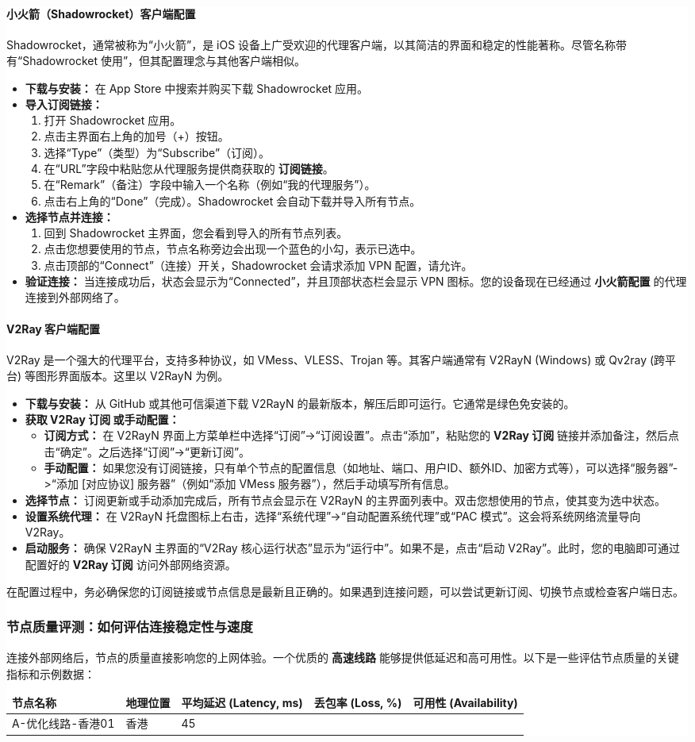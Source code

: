 <h4>小火箭（Shadowrocket）客户端配置</h4>
<p>Shadowrocket，通常被称为“小火箭”，是 iOS 设备上广受欢迎的代理客户端，以其简洁的界面和稳定的性能著称。尽管名称带有“Shadowrocket 使用”，但其配置理念与其他客户端相似。</p>
<ul>
    <li><strong>下载与安装：</strong> 在 App Store 中搜索并购买下载 Shadowrocket 应用。</li>
    <li><strong>导入订阅链接：</strong>
        <ol>
            <li>打开 Shadowrocket 应用。</li>
            <li>点击主界面右上角的加号（+）按钮。</li>
            <li>选择“Type”（类型）为“Subscribe”（订阅）。</li>
            <li>在“URL”字段中粘贴您从代理服务提供商获取的 <strong>订阅链接</strong>。</li>
            <li>在“Remark”（备注）字段中输入一个名称（例如“我的代理服务”）。</li>
            <li>点击右上角的“Done”（完成）。Shadowrocket 会自动下载并导入所有节点。</li>
        </ol>
    </li>
    <li><strong>选择节点并连接：</strong>
        <ol>
            <li>回到 Shadowrocket 主界面，您会看到导入的所有节点列表。</li>
            <li>点击您想要使用的节点，节点名称旁边会出现一个蓝色的小勾，表示已选中。</li>
            <li>点击顶部的“Connect”（连接）开关，Shadowrocket 会请求添加 VPN 配置，请允许。</li>
        </ol>
    </li>
    <li><strong>验证连接：</strong> 当连接成功后，状态会显示为“Connected”，并且顶部状态栏会显示 VPN 图标。您的设备现在已经通过 <strong>小火箭配置</strong> 的代理连接到外部网络了。</li>
</ul>

<h4>V2Ray 客户端配置</h4>
<p>V2Ray 是一个强大的代理平台，支持多种协议，如 VMess、VLESS、Trojan 等。其客户端通常有 V2RayN (Windows) 或 Qv2ray (跨平台) 等图形界面版本。这里以 V2RayN 为例。</p>
<ul>
    <li><strong>下载与安装：</strong> 从 GitHub 或其他可信渠道下载 V2RayN 的最新版本，解压后即可运行。它通常是绿色免安装的。</li>
    <li><strong>获取 V2Ray 订阅 或手动配置：</strong>
        <ul>
            <li><strong>订阅方式：</strong> 在 V2RayN 界面上方菜单栏中选择“订阅”->“订阅设置”。点击“添加”，粘贴您的 <strong>V2Ray 订阅</strong> 链接并添加备注，然后点击“确定”。之后选择“订阅”->“更新订阅”。</li>
            <li><strong>手动配置：</strong> 如果您没有订阅链接，只有单个节点的配置信息（如地址、端口、用户ID、额外ID、加密方式等），可以选择“服务器”->“添加 [对应协议] 服务器”（例如“添加 VMess 服务器”），然后手动填写所有信息。</li>
        </ul>
    </li>
    <li><strong>选择节点：</strong> 订阅更新或手动添加完成后，所有节点会显示在 V2RayN 的主界面列表中。双击您想使用的节点，使其变为选中状态。</li>
    <li><strong>设置系统代理：</strong> 在 V2RayN 托盘图标上右击，选择“系统代理”->“自动配置系统代理”或“PAC 模式”。这会将系统网络流量导向 V2Ray。</li>
    <li><strong>启动服务：</strong> 确保 V2RayN 主界面的“V2Ray 核心运行状态”显示为“运行中”。如果不是，点击“启动 V2Ray”。此时，您的电脑即可通过配置好的 <strong>V2Ray 订阅</strong> 访问外部网络资源。</li>
</ul>

<p>在配置过程中，务必确保您的订阅链接或节点信息是最新且正确的。如果遇到连接问题，可以尝试更新订阅、切换节点或检查客户端日志。</p>

<h3>节点质量评测：如何评估连接稳定性与速度</h3>

<p>连接外部网络后，节点的质量直接影响您的上网体验。一个优质的 <strong>高速线路</strong> 能够提供低延迟和高可用性。以下是一些评估节点质量的关键指标和示例数据：</p>

<table>
    <thead>
        <tr>
            <td><strong>节点名称</strong></td>
            <td><strong>地理位置</strong></td>
            <td><strong>平均延迟 (Latency, ms)</strong></td>
            <td><strong>丢包率 (Loss, %)</strong></td>
            <td><strong>可用性 (Availability)</strong></td>
        </tr>
    </thead>
    <tbody>
        <tr>
            <td>A-优化线路-香港01</td>
            <td>香港</td>
            <td>45</td>